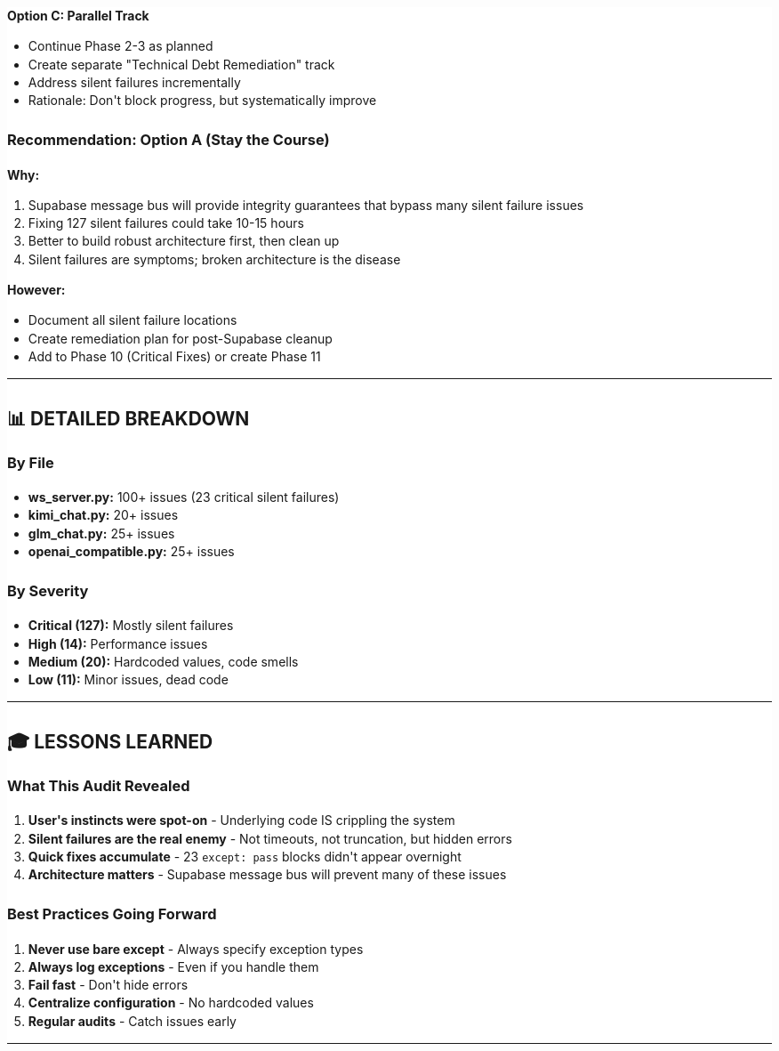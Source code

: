 **Option C: Parallel Track**
- Continue Phase 2-3 as planned
- Create separate "Technical Debt Remediation" track
- Address silent failures incrementally
- Rationale: Don't block progress, but systematically improve

### Recommendation: Option A (Stay the Course)

**Why:**
1. Supabase message bus will provide integrity guarantees that bypass many silent failure issues
2. Fixing 127 silent failures could take 10-15 hours
3. Better to build robust architecture first, then clean up
4. Silent failures are symptoms; broken architecture is the disease

**However:**
- Document all silent failure locations
- Create remediation plan for post-Supabase cleanup
- Add to Phase 10 (Critical Fixes) or create Phase 11

---

## 📊 DETAILED BREAKDOWN

### By File
- **ws_server.py:** 100+ issues (23 critical silent failures)
- **kimi_chat.py:** 20+ issues
- **glm_chat.py:** 25+ issues
- **openai_compatible.py:** 25+ issues

### By Severity
- **Critical (127):** Mostly silent failures
- **High (14):** Performance issues
- **Medium (20):** Hardcoded values, code smells
- **Low (11):** Minor issues, dead code

---

## 🎓 LESSONS LEARNED

### What This Audit Revealed
1. **User's instincts were spot-on** - Underlying code IS crippling the system
2. **Silent failures are the real enemy** - Not timeouts, not truncation, but hidden errors
3. **Quick fixes accumulate** - 23 `except: pass` blocks didn't appear overnight
4. **Architecture matters** - Supabase message bus will prevent many of these issues

### Best Practices Going Forward
1. **Never use bare except** - Always specify exception types
2. **Always log exceptions** - Even if you handle them
3. **Fail fast** - Don't hide errors
4. **Centralize configuration** - No hardcoded values
5. **Regular audits** - Catch issues early

---